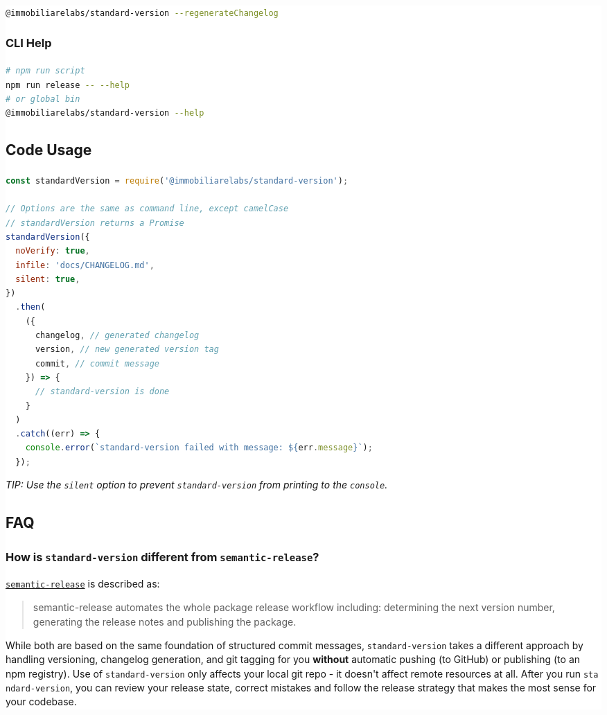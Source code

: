 ```sh
@immobiliarelabs/standard-version --regenerateChangelog
```

### CLI Help

```sh
# npm run script
npm run release -- --help
# or global bin
@immobiliarelabs/standard-version --help
```

## Code Usage

```js
const standardVersion = require('@immobiliarelabs/standard-version');

// Options are the same as command line, except camelCase
// standardVersion returns a Promise
standardVersion({
  noVerify: true,
  infile: 'docs/CHANGELOG.md',
  silent: true,
})
  .then(
    ({
      changelog, // generated changelog
      version, // new generated version tag
      commit, // commit message
    }) => {
      // standard-version is done
    }
  )
  .catch((err) => {
    console.error(`standard-version failed with message: ${err.message}`);
  });
```

_TIP: Use the `silent` option to prevent `standard-version` from printing to the `console`._

## FAQ

### How is `standard-version` different from `semantic-release`?

[`semantic-release`](https://github.com/semantic-release/semantic-release) is described as:

> semantic-release automates the whole package release workflow including: determining the next version number, generating the release notes and publishing the package.

While both are based on the same foundation of structured commit messages, `standard-version` takes a different approach by handling versioning, changelog generation, and git tagging for you **without** automatic pushing (to GitHub) or publishing (to an npm registry). Use of `standard-version` only affects your local git repo - it doesn't affect remote resources at all. After you run `standard-version`, you can review your release state, correct mistakes and follow the release strategy that makes the most sense for your codebase.
